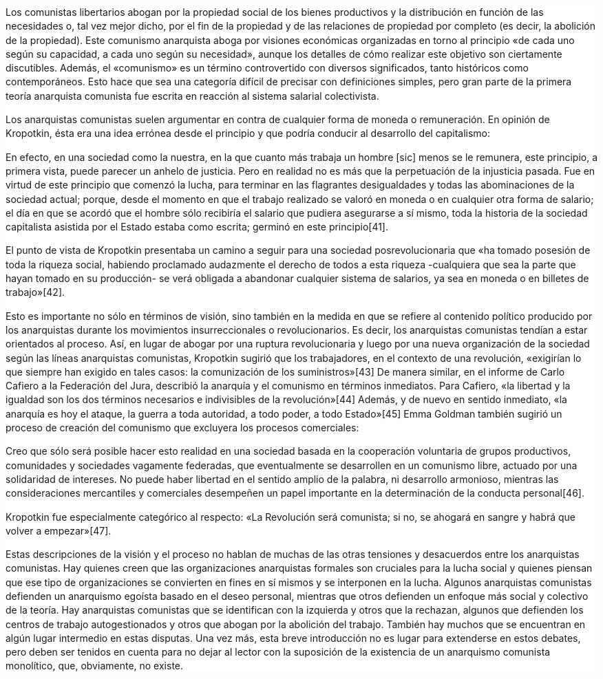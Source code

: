 Los comunistas libertarios abogan por la propiedad social de los bienes productivos y la distribución en función de las necesidades o, tal vez mejor dicho, por el fin de la propiedad y de las relaciones de propiedad por completo (es decir, la abolición de la propiedad). Este comunismo anarquista aboga por visiones económicas organizadas en torno al principio «de cada uno según su capacidad, a cada uno según su necesidad», aunque los detalles de cómo realizar este objetivo son ciertamente discutibles. Además, el «comunismo» es un término controvertido con diversos significados, tanto históricos como contemporáneos. Esto hace que sea una categoría difícil de precisar con definiciones simples, pero gran parte de la primera teoría anarquista comunista fue escrita en reacción al sistema salarial colectivista.

Los anarquistas comunistas suelen argumentar en contra de cualquier forma de moneda o remuneración. En opinión de Kropotkin, ésta era una idea errónea desde el principio y que podría conducir al desarrollo del capitalismo:

En efecto, en una sociedad como la nuestra, en la que cuanto más trabaja un hombre [sic] menos se le remunera, este principio, a primera vista, puede parecer un anhelo de justicia. Pero en realidad no es más que la perpetuación de la injusticia pasada. Fue en virtud de este principio que comenzó la lucha, para terminar en las flagrantes desigualdades y todas las abominaciones de la sociedad actual; porque, desde el momento en que el trabajo realizado se valoró en moneda o en cualquier otra forma de salario; el día en que se acordó que el hombre sólo recibiría el salario que pudiera asegurarse a sí mismo, toda la historia de la sociedad capitalista asistida por el Estado estaba como escrita; germinó en este principio[41].

El punto de vista de Kropotkin presentaba un camino a seguir para una sociedad posrevolucionaria que «ha tomado posesión de toda la riqueza social, habiendo proclamado audazmente el derecho de todos a esta riqueza -cualquiera que sea la parte que hayan tomado en su producción- se verá obligada a abandonar cualquier sistema de salarios, ya sea en moneda o en billetes de trabajo»[42].

Esto es importante no sólo en términos de visión, sino también en la medida en que se refiere al contenido político producido por los anarquistas durante los movimientos insurreccionales o revolucionarios. Es decir, los anarquistas comunistas tendían a estar orientados al proceso. Así, en lugar de abogar por una ruptura revolucionaria y luego por una nueva organización de la sociedad según las líneas anarquistas comunistas, Kropotkin sugirió que los trabajadores, en el contexto de una revolución, «exigirían lo que siempre han exigido en tales casos: la comunización de los suministros»[43] De manera similar, en el informe de Carlo Cafiero a la Federación del Jura, describió la anarquía y el comunismo en términos inmediatos. Para Cafiero, «la libertad y la igualdad son los dos términos necesarios e indivisibles de la revolución»[44] Además, y de nuevo en sentido inmediato, «la anarquía es hoy el ataque, la guerra a toda autoridad, a todo poder, a todo Estado»[45] Emma Goldman también sugirió un proceso de creación del comunismo que excluyera los procesos comerciales:

Creo que sólo será posible hacer esto realidad en una sociedad basada en la cooperación voluntaria de grupos productivos, comunidades y sociedades vagamente federadas, que eventualmente se desarrollen en un comunismo libre, actuado por una solidaridad de intereses. No puede haber libertad en el sentido amplio de la palabra, ni desarrollo armonioso, mientras las consideraciones mercantiles y comerciales desempeñen un papel importante en la determinación de la conducta personal[46].

Kropotkin fue especialmente categórico al respecto: «La Revolución será comunista; si no, se ahogará en sangre y habrá que volver a empezar»[47].

Estas descripciones de la visión y el proceso no hablan de muchas de las otras tensiones y desacuerdos entre los anarquistas comunistas. Hay quienes creen que las organizaciones anarquistas formales son cruciales para la lucha social y quienes piensan que ese tipo de organizaciones se convierten en fines en sí mismos y se interponen en la lucha. Algunos anarquistas comunistas defienden un anarquismo egoísta basado en el deseo personal, mientras que otros defienden un enfoque más social y colectivo de la teoría. Hay anarquistas comunistas que se identifican con la izquierda y otros que la rechazan, algunos que defienden los centros de trabajo autogestionados y otros que abogan por la abolición del trabajo. También hay muchos que se encuentran en algún lugar intermedio en estas disputas. Una vez más, esta breve introducción no es lugar para extenderse en estos debates, pero deben ser tenidos en cuenta para no dejar al lector con la suposición de la existencia de un anarquismo comunista monolítico, que, obviamente, no existe.
